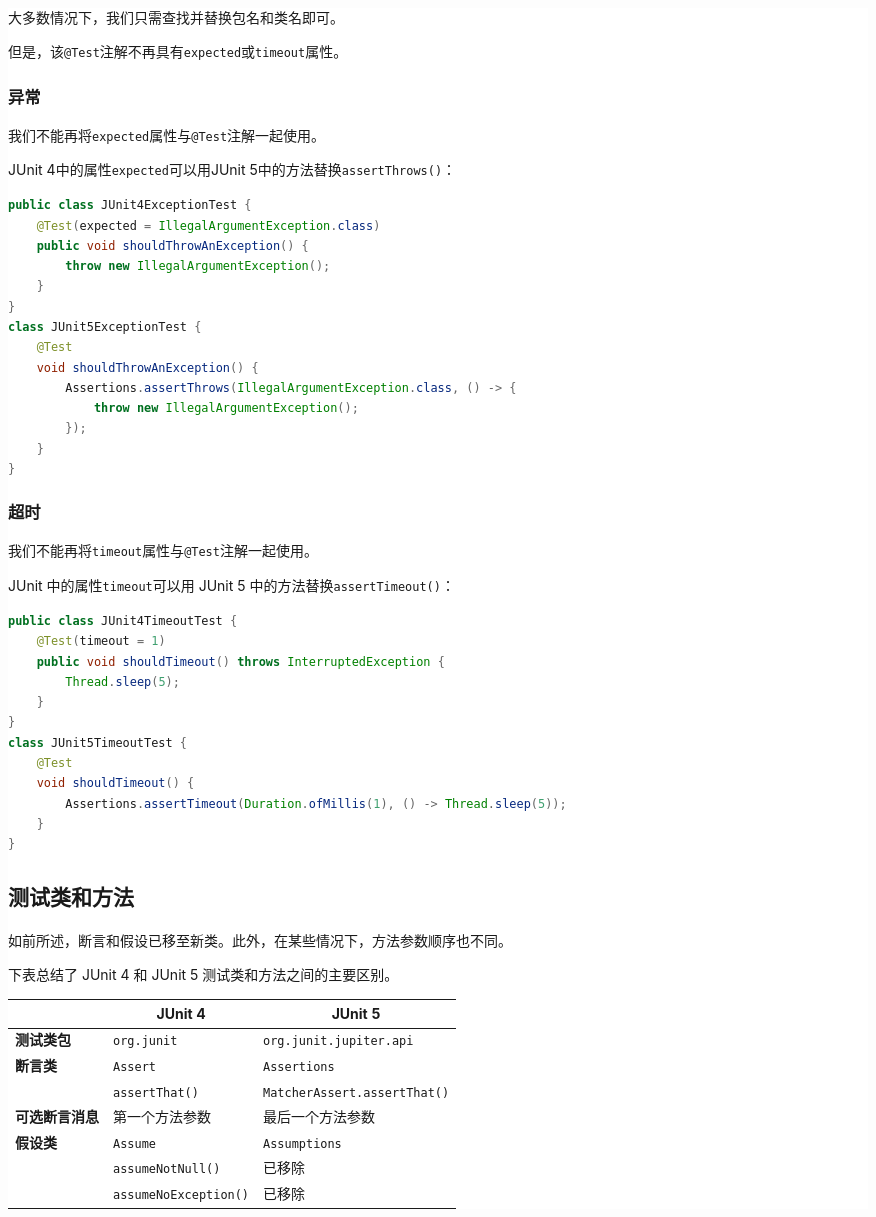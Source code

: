 大多数情况下，我们只需查找并替换包名和类名即可。

但是，该`@Test`注解不再具有`expected`或`timeout`属性。

### 异常

我们不能再将`expected`属性与`@Test`注解一起使用。

JUnit 4中的属性`expected`可以用JUnit 5中的方法替换`assertThrows()`：

```java
public class JUnit4ExceptionTest {
    @Test(expected = IllegalArgumentException.class)
    public void shouldThrowAnException() {
        throw new IllegalArgumentException();
    }
}
class JUnit5ExceptionTest {
    @Test
    void shouldThrowAnException() {
        Assertions.assertThrows(IllegalArgumentException.class, () -> {
            throw new IllegalArgumentException();
        });
    }
}
```

### 超时

我们不能再将`timeout`属性与`@Test`注解一起使用。

JUnit 中的属性`timeout`可以用 JUnit 5 中的方法替换`assertTimeout()`：

```java
public class JUnit4TimeoutTest {
    @Test(timeout = 1)
    public void shouldTimeout() throws InterruptedException {
        Thread.sleep(5);
    }
}
class JUnit5TimeoutTest {
    @Test
    void shouldTimeout() {
        Assertions.assertTimeout(Duration.ofMillis(1), () -> Thread.sleep(5));
    }
}
```

## 测试类和方法

如前所述，断言和假设已移至新类。此外，在某些情况下，方法参数顺序也不同。

下表总结了 JUnit 4 和 JUnit 5 测试类和方法之间的主要区别。

|                  | JUnit 4               | JUnit 5                      |
| ---------------- | --------------------- | ---------------------------- |
| **测试类包**     | `org.junit`           | `org.junit.jupiter.api`      |
| **断言类**       | `Assert`              | `Assertions`                 |
|                  | `assertThat()`        | `MatcherAssert.assertThat()` |
| **可选断言消息** | 第一个方法参数        | 最后一个方法参数             |
| **假设类**       | `Assume`              | `Assumptions`                |
|                  | `assumeNotNull()`     | 已移除                       |
|                  | `assumeNoException()` | 已移除                       |